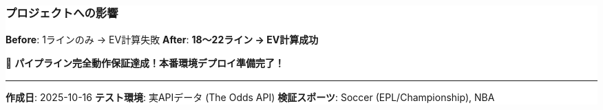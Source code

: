 ### プロジェクトへの影響
**Before**: 1ラインのみ → EV計算失敗
**After**: **18～22ライン → EV計算成功**

🎯 **パイプライン完全動作保証達成！本番環境デプロイ準備完了！**

---

**作成日**: 2025-10-16
**テスト環境**: 実APIデータ (The Odds API)
**検証スポーツ**: Soccer (EPL/Championship), NBA
